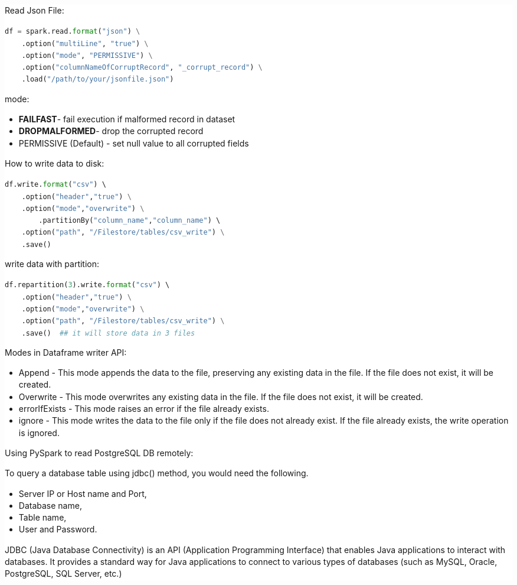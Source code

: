 Read Json File:

```python
df = spark.read.format("json") \
    .option("multiLine", "true") \
    .option("mode", "PERMISSIVE") \
    .option("columnNameOfCorruptRecord", "_corrupt_record") \
    .load("/path/to/your/jsonfile.json")
```

mode:

* **FAILFAST**- fail execution if malformed record in dataset
* **DROPMALFORMED**- drop the corrupted record
* PERMISSIVE (Default) - set null value to all corrupted fields

How to write data to disk:

```python
df.write.format("csv") \ 
	.option("header","true") \
	.option("mode","overwrite") \
        .partitionBy("column_name","column_name") \ 
	.option("path", "/Filestore/tables/csv_write") \
	.save()
```

write data with partition:

```python
df.repartition(3).write.format("csv") \ 
	.option("header","true") \
	.option("mode","overwrite") \
	.option("path", "/Filestore/tables/csv_write") \
	.save()  ## it will store data in 3 files

```

Modes in Dataframe writer API:

* Append - This mode appends the data to the file, preserving any existing data in the file. If the file does not exist, it will be created.
* Overwrite - This mode overwrites any existing data in the file. If the file does not exist, it will be created.
* errorIfExists - This mode raises an error if the file already exists.
* ignore - This mode writes the data to the file only if the file does not already exist. If the file already exists, the write operation is ignored.

Using PySpark to read PostgreSQL DB remotely:

To query a database table using jdbc() method, you would need the following.

* Server IP or Host name and Port,
* Database name,
* Table name,
* User and Password.

JDBC (Java Database Connectivity) is an API (Application Programming Interface) that enables Java applications to interact with databases. It provides a standard way for Java applications to connect to various types of databases (such as MySQL, Oracle, PostgreSQL, SQL Server, etc.)
